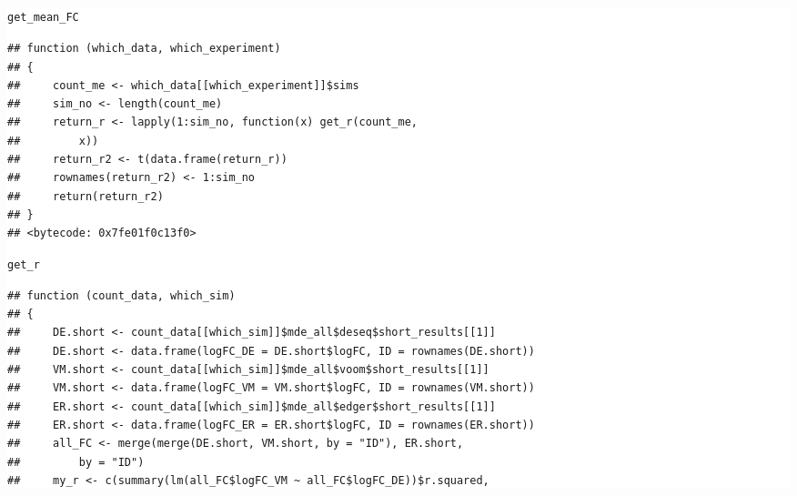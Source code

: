 ``` r
get_mean_FC
```

    ## function (which_data, which_experiment) 
    ## {
    ##     count_me <- which_data[[which_experiment]]$sims
    ##     sim_no <- length(count_me)
    ##     return_r <- lapply(1:sim_no, function(x) get_r(count_me, 
    ##         x))
    ##     return_r2 <- t(data.frame(return_r))
    ##     rownames(return_r2) <- 1:sim_no
    ##     return(return_r2)
    ## }
    ## <bytecode: 0x7fe01f0c13f0>

``` r
get_r
```

    ## function (count_data, which_sim) 
    ## {
    ##     DE.short <- count_data[[which_sim]]$mde_all$deseq$short_results[[1]]
    ##     DE.short <- data.frame(logFC_DE = DE.short$logFC, ID = rownames(DE.short))
    ##     VM.short <- count_data[[which_sim]]$mde_all$voom$short_results[[1]]
    ##     VM.short <- data.frame(logFC_VM = VM.short$logFC, ID = rownames(VM.short))
    ##     ER.short <- count_data[[which_sim]]$mde_all$edger$short_results[[1]]
    ##     ER.short <- data.frame(logFC_ER = ER.short$logFC, ID = rownames(ER.short))
    ##     all_FC <- merge(merge(DE.short, VM.short, by = "ID"), ER.short, 
    ##         by = "ID")
    ##     my_r <- c(summary(lm(all_FC$logFC_VM ~ all_FC$logFC_DE))$r.squared, 